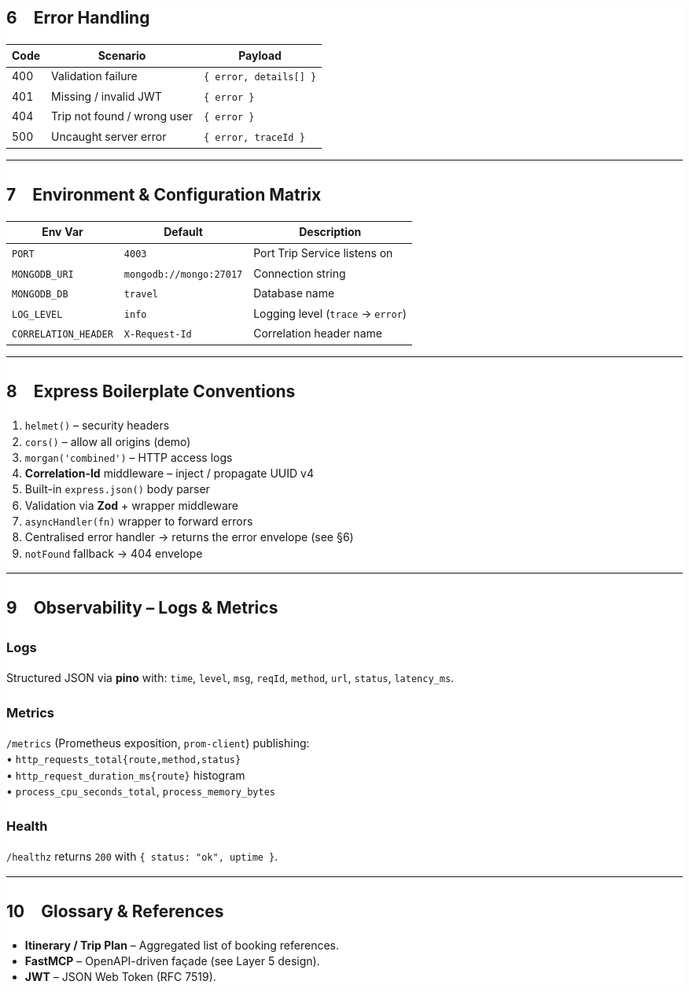 ## 6 Error Handling

| Code | Scenario                       | Payload                                |
|------|--------------------------------|----------------------------------------|
| 400  | Validation failure             | `{ error, details[] }`                 |
| 401  | Missing / invalid JWT          | `{ error }`                            |
| 404  | Trip not found / wrong user    | `{ error }`                            |
| 500  | Uncaught server error          | `{ error, traceId }`                   |

---
## 7 Environment & Configuration Matrix

| Env Var              | Default                | Description                                 |
|----------------------|------------------------|---------------------------------------------|
| `PORT`               | `4003`                 | Port Trip Service listens on                |
| `MONGODB_URI`        | `mongodb://mongo:27017`| Connection string                           |
| `MONGODB_DB`         | `travel`              | Database name                               |
| `LOG_LEVEL`          | `info`                | Logging level (`trace` → `error`)           |
| `CORRELATION_HEADER` | `X-Request-Id`        | Correlation header name                     |

---
## 8 Express Boilerplate Conventions

1. `helmet()` – security headers  
2. `cors()` – allow all origins (demo)  
3. `morgan('combined')` – HTTP access logs  
5. **Correlation-Id** middleware – inject / propagate UUID v4  
6. Built-in `express.json()` body parser  
7. Validation via **Zod** + wrapper middleware  
8. `asyncHandler(fn)` wrapper to forward errors  
9. Centralised error handler → returns the error envelope (see §6)  
10. `notFound` fallback → 404 envelope  

---
## 9 Observability – Logs & Metrics

### Logs
Structured JSON via **pino** with: `time`, `level`, `msg`, `reqId`, `method`, `url`, `status`, `latency_ms`.

### Metrics
`/metrics` (Prometheus exposition, `prom-client`) publishing:  
• `http_requests_total{route,method,status}`  
• `http_request_duration_ms{route}` histogram  
• `process_cpu_seconds_total`, `process_memory_bytes`

### Health
`/healthz` returns `200` with `{ status: "ok", uptime }`.

---
## 10 Glossary & References

- **Itinerary / Trip Plan** – Aggregated list of booking references.
- **FastMCP** – OpenAPI-driven façade (see Layer 5 design).
- **JWT** – JSON Web Token (RFC 7519).